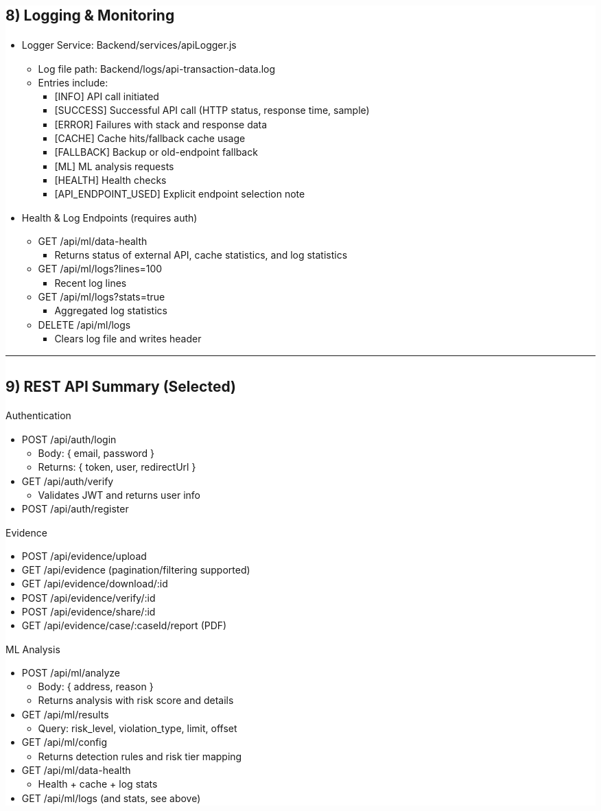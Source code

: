 
## 8) Logging & Monitoring

- Logger Service: Backend/services/apiLogger.js
  - Log file path: Backend/logs/api-transaction-data.log
  - Entries include:
    - [INFO] API call initiated
    - [SUCCESS] Successful API call (HTTP status, response time, sample)
    - [ERROR] Failures with stack and response data
    - [CACHE] Cache hits/fallback cache usage
    - [FALLBACK] Backup or old-endpoint fallback
    - [ML] ML analysis requests
    - [HEALTH] Health checks
    - [API_ENDPOINT_USED] Explicit endpoint selection note

- Health & Log Endpoints (requires auth)
  - GET /api/ml/data-health
    - Returns status of external API, cache statistics, and log statistics
  - GET /api/ml/logs?lines=100
    - Recent log lines
  - GET /api/ml/logs?stats=true
    - Aggregated log statistics
  - DELETE /api/ml/logs
    - Clears log file and writes header

---

## 9) REST API Summary (Selected)

Authentication
- POST /api/auth/login
  - Body: { email, password }
  - Returns: { token, user, redirectUrl }
- GET /api/auth/verify
  - Validates JWT and returns user info
- POST /api/auth/register

Evidence
- POST /api/evidence/upload
- GET /api/evidence (pagination/filtering supported)
- GET /api/evidence/download/:id
- POST /api/evidence/verify/:id
- POST /api/evidence/share/:id
- GET /api/evidence/case/:caseId/report (PDF)

ML Analysis
- POST /api/ml/analyze
  - Body: { address, reason }
  - Returns analysis with risk score and details
- GET /api/ml/results
  - Query: risk_level, violation_type, limit, offset
- GET /api/ml/config
  - Returns detection rules and risk tier mapping
- GET /api/ml/data-health
  - Health + cache + log stats
- GET /api/ml/logs (and stats, see above)

